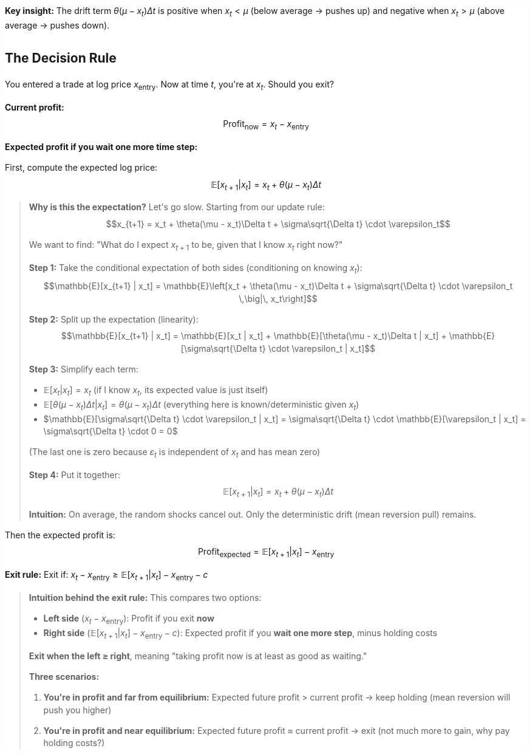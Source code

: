 **Key insight:** The drift term $\theta(\mu - x_t)\Delta t$ is positive when $x_t < \mu$ (below average → pushes up) and negative when $x_t > \mu$ (above average → pushes down).

## The Decision Rule

You entered a trade at log price $x_{\text{entry}}$. Now at time $t$, you're at $x_t$. Should you exit?

**Current profit:**
$$\text{Profit}_{\text{now}} = x_t - x_{\text{entry}}$$

**Expected profit if you wait one more time step:**

First, compute the expected log price:
$$\mathbb{E}[x_{t+1} | x_t] = x_t + \theta(\mu - x_t)\Delta t$$

> **Why is this the expectation?** Let's go slow. Starting from our update rule:
> $$x_{t+1} = x_t + \theta(\mu - x_t)\Delta t + \sigma\sqrt{\Delta t} \cdot \varepsilon_t$$
> 
> We want to find: "What do I expect $x_{t+1}$ to be, given that I know $x_t$ right now?"
> 
> **Step 1:** Take the conditional expectation of both sides (conditioning on knowing $x_t$):
> $$\mathbb{E}[x_{t+1} | x_t] = \mathbb{E}\left[x_t + \theta(\mu - x_t)\Delta t + \sigma\sqrt{\Delta t} \cdot \varepsilon_t \,\big|\, x_t\right]$$
> 
> **Step 2:** Split up the expectation (linearity):
> $$\mathbb{E}[x_{t+1} | x_t] = \mathbb{E}[x_t | x_t] + \mathbb{E}[\theta(\mu - x_t)\Delta t | x_t] + \mathbb{E}[\sigma\sqrt{\Delta t} \cdot \varepsilon_t | x_t]$$
> 
> **Step 3:** Simplify each term:
> - $\mathbb{E}[x_t | x_t] = x_t$ (if I know $x_t$, its expected value is just itself)
> - $\mathbb{E}[\theta(\mu - x_t)\Delta t | x_t] = \theta(\mu - x_t)\Delta t$ (everything here is known/deterministic given $x_t$)
> - $\mathbb{E}[\sigma\sqrt{\Delta t} \cdot \varepsilon_t | x_t] = \sigma\sqrt{\Delta t} \cdot \mathbb{E}[\varepsilon_t | x_t] = \sigma\sqrt{\Delta t} \cdot 0 = 0$
>
> (The last one is zero because $\varepsilon_t$ is independent of $x_t$ and has mean zero)
> 
> **Step 4:** Put it together:
> $$\mathbb{E}[x_{t+1} | x_t] = x_t + \theta(\mu - x_t)\Delta t$$
> 
> **Intuition:** On average, the random shocks cancel out. Only the deterministic drift (mean reversion pull) remains.

Then the expected profit is:
$$\text{Profit}_{\text{expected}} = \mathbb{E}[x_{t+1} | x_t] - x_{\text{entry}}$$

**Exit rule:**
$\text{Exit if: } x_t - x_{\text{entry}} \geq \mathbb{E}[x_{t+1} | x_t] - x_{\text{entry}} - c$

> **Intuition behind the exit rule:** This compares two options:
> 
> - **Left side** ($x_t - x_{\text{entry}}$): Profit if you exit **now**
> - **Right side** ($\mathbb{E}[x_{t+1} | x_t] - x_{\text{entry}} - c$): Expected profit if you **wait one more step**, minus holding costs
> 
> **Exit when the left ≥ right**, meaning "taking profit now is at least as good as waiting."
> 
> **Three scenarios:**
> 
> 1. **You're in profit and far from equilibrium:** Expected future profit > current profit → keep holding (mean reversion will push you higher)
> 
> 2. **You're in profit and near equilibrium:** Expected future profit ≈ current profit → exit (not much more to gain, why pay holding costs?)
> 